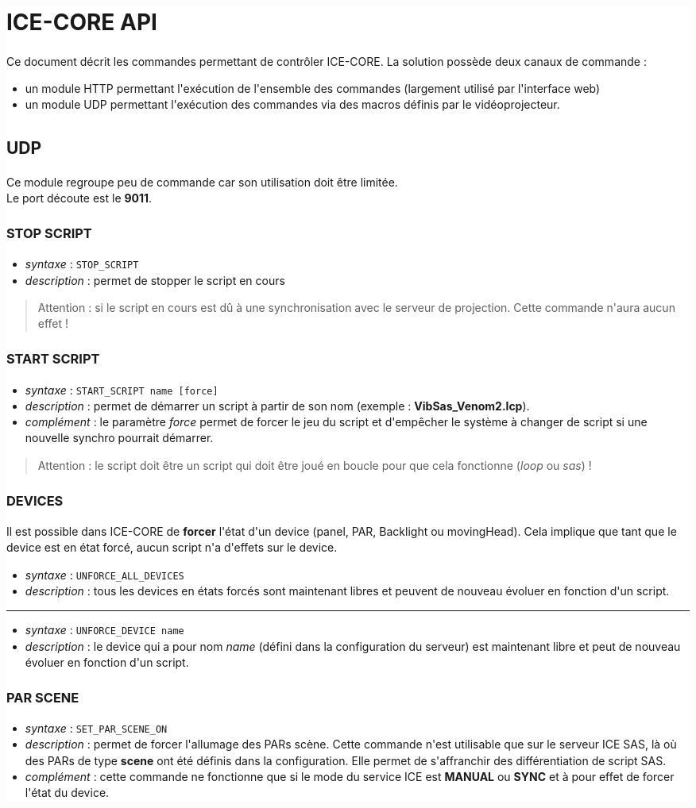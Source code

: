 # ICE-CORE API

Ce document décrit les commandes permettant de contrôler ICE-CORE.
La solution possède deux canaux de commande : 

- un module HTTP permettant l'exécution de l'ensemble des commandes (largement utilisé par l'interface web)
- un module UDP permettant l'exécution des commandes via des macros définis par le vidéoprojecteur.

## UDP

Ce module regroupe peu de commande car son utilisation doit être limitée.<br>
Le port découte est le **9011**.

### STOP SCRIPT

- *syntaxe* : `STOP_SCRIPT`
- *description* : permet de stopper le script en cours

> Attention : si le script en cours est dû à une synchronisation avec le serveur de projection. Cette commande n'aura aucun effet !

### START SCRIPT

- *syntaxe* : `START_SCRIPT name [force]`
- *description* : permet de démarrer un script à partir de son nom (exemple : **VibSas_Venom2.lcp**).
- *complément* : le paramètre *force* permet de forcer le jeu du script et d'empêcher le système à changer de script si une nouvelle synchro pourrait démarrer.

> Attention : le script doit être un script qui doit être joué en boucle pour que cela fonctionne (*loop* ou *sas*) !

### DEVICES

Il est possible dans ICE-CORE de **forcer** l'état d'un device (panel, PAR, Backlight ou movingHead). Cela implique que tant que le device est en état forcé, aucun script n'a d'effets sur le device. 

- *syntaxe* : `UNFORCE_ALL_DEVICES`
- *description* : tous les devices en états forcés sont maintenant libres et peuvent de nouveau évoluer en fonction d'un script.
---
- *syntaxe* : `UNFORCE_DEVICE name`
- *description* : le device qui a pour nom *name* (défini dans la configuration du serveur) est maintenant libre et peut de nouveau évoluer en fonction d'un script.

### PAR SCENE

- *syntaxe* : `SET_PAR_SCENE_ON`
- *description* : permet de forcer l'allumage des PARs scène. Cette commande n'est utilisable que sur le serveur ICE SAS, là où des PARs de type **scene** ont été définis dans la configuration. Elle permet de s'affranchir des différentiation de script SAS.
- *complément* : cette commande ne fonctionne que si le mode du service ICE est **MANUAL** ou **SYNC** et à pour effet de forcer l'état du device.
